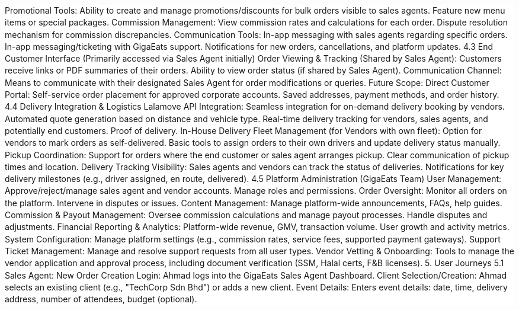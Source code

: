 Promotional Tools:
Ability to create and manage promotions/discounts for bulk orders visible to sales agents.
Feature new menu items or special packages.
Commission Management:
View commission rates and calculations for each order.
Dispute resolution mechanism for commission discrepancies.
Communication Tools:
In-app messaging with sales agents regarding specific orders.
In-app messaging/ticketing with GigaEats support.
Notifications for new orders, cancellations, and platform updates.
4.3 End Customer Interface (Primarily accessed via Sales Agent initially)
Order Viewing & Tracking (Shared by Sales Agent):
Customers receive links or PDF summaries of their orders.
Ability to view order status (if shared by Sales Agent).
Communication Channel:
Means to communicate with their designated Sales Agent for order modifications or queries.
Future Scope: Direct Customer Portal:
Self-service order placement for approved corporate accounts.
Saved addresses, payment methods, and order history.
4.4 Delivery Integration & Logistics
Lalamove API Integration:
Seamless integration for on-demand delivery booking by vendors.
Automated quote generation based on distance and vehicle type.
Real-time delivery tracking for vendors, sales agents, and potentially end customers.
Proof of delivery.
In-House Delivery Fleet Management (for Vendors with own fleet):
Option for vendors to mark orders as self-delivered.
Basic tools to assign orders to their own drivers and update delivery status manually.
Pickup Coordination:
Support for orders where the end customer or sales agent arranges pickup.
Clear communication of pickup times and location.
Delivery Tracking Visibility:
Sales agents and vendors can track the status of deliveries.
Notifications for key delivery milestones (e.g., driver assigned, en route, delivered).
4.5 Platform Administration (GigaEats Team)
User Management:
Approve/reject/manage sales agent and vendor accounts.
Manage roles and permissions.
Order Oversight:
Monitor all orders on the platform.
Intervene in disputes or issues.
Content Management:
Manage platform-wide announcements, FAQs, help guides.
Commission & Payout Management:
Oversee commission calculations and manage payout processes.
Handle disputes and adjustments.
Financial Reporting & Analytics:
Platform-wide revenue, GMV, transaction volume.
User growth and activity metrics.
System Configuration:
Manage platform settings (e.g., commission rates, service fees, supported payment gateways).
Support Ticket Management:
Manage and resolve support requests from all user types.
Vendor Vetting & Onboarding:
Tools to manage the vendor application and approval process, including document verification (SSM, Halal certs, F&B licenses).
5. User Journeys
5.1 Sales Agent: New Order Creation
Login: Ahmad logs into the GigaEats Sales Agent Dashboard.
Client Selection/Creation: Ahmad selects an existing client (e.g., "TechCorp Sdn Bhd") or adds a new client.
Event Details: Enters event details: date, time, delivery address, number of attendees, budget (optional).
